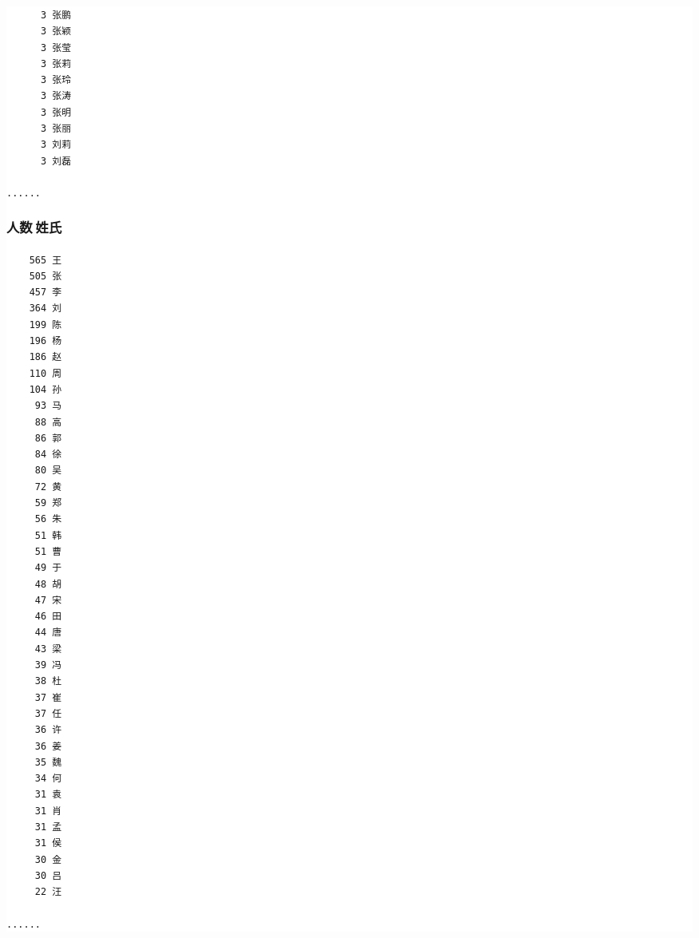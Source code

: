 ```
      3 张鹏
      3 张颖
      3 张莹
      3 张莉
      3 张玲
      3 张涛
      3 张明
      3 张丽
      3 刘莉
      3 刘磊

......
```





### 人数 姓氏

```
    565 王
    505 张
    457 李
    364 刘
    199 陈
    196 杨
    186 赵
    110 周
    104 孙
     93 马
     88 高
     86 郭
     84 徐
     80 吴
     72 黄
     59 郑
     56 朱
     51 韩
     51 曹
     49 于
     48 胡
     47 宋
     46 田
     44 唐
     43 梁
     39 冯
     38 杜
     37 崔
     37 任
     36 许
     36 姜
     35 魏
     34 何
     31 袁
     31 肖
     31 孟
     31 侯
     30 金
     30 吕
     22 汪

......
```
